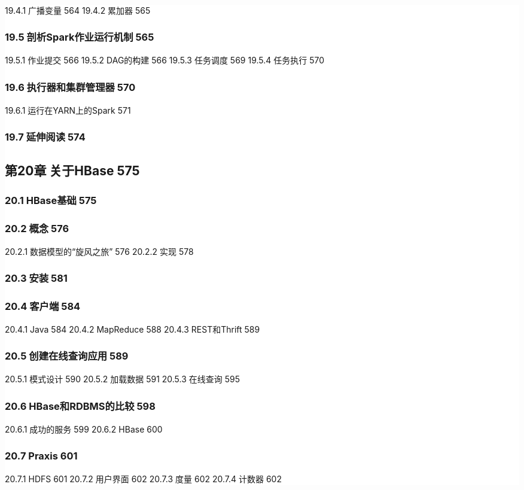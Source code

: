 19.4.1 广播变量 564
19.4.2 累加器 565

### 19.5 剖析Spark作业运行机制 565

19.5.1 作业提交 566
19.5.2 DAG的构建 566
19.5.3 任务调度 569
19.5.4 任务执行 570

### 19.6 执行器和集群管理器 570

19.6.1 运行在YARN上的Spark 571

### 19.7 延伸阅读 574

## 第20章 关于HBase 575

### 20.1 HBase基础 575

### 20.2 概念 576

20.2.1 数据模型的“旋风之旅” 576
20.2.2 实现 578

### 20.3 安装 581

### 20.4 客户端 584

20.4.1 Java 584
20.4.2 MapReduce 588
20.4.3 REST和Thrift 589

### 20.5 创建在线查询应用 589

20.5.1 模式设计 590
20.5.2 加载数据 591
20.5.3 在线查询 595

### 20.6 HBase和RDBMS的比较 598

20.6.1 成功的服务 599
20.6.2 HBase 600

### 20.7 Praxis 601

20.7.1 HDFS 601
20.7.2 用户界面 602
20.7.3 度量 602
20.7.4 计数器 602
